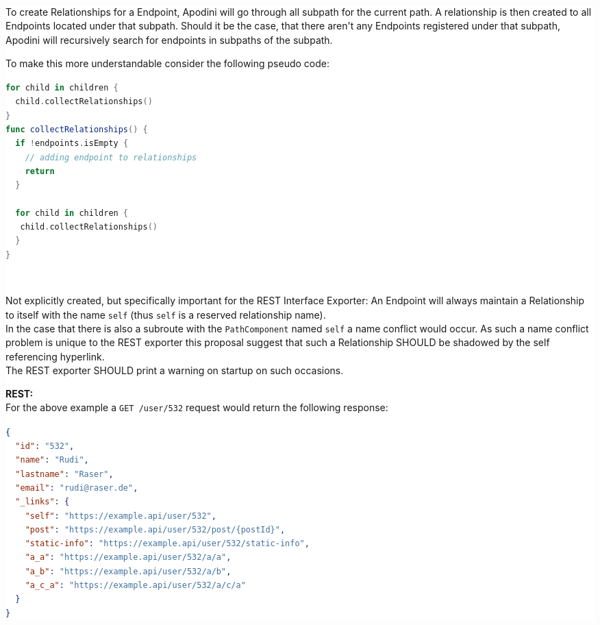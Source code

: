 
To create Relationships for a Endpoint, Apodini will go through all subpath for the current path. A relationship is then
created to all Endpoints located under that subpath. Should it be the case, that there aren't any Endpoints registered
under that subpath, Apodini will recursively search for endpoints in subpaths of the subpath.

To make this more understandable consider the following pseudo code:
```swift
for child in children {
  child.collectRelationships()
}
func collectRelationships() { 
  if !endpoints.isEmpty {
    // adding endpoint to relationships
    return 
  } 

  for child in children { 
   child.collectRelationships() 
  } 
} 
```

<br> 

Not explicitly created, but specifically important for the REST Interface Exporter: An Endpoint will always maintain a
Relationship to itself with the name `self` (thus `self` is a reserved relationship name).  
In the case that there is also a subroute with the `PathComponent` named `self` a name conflict would occur.
As such a name conflict problem is unique to the REST exporter this proposal suggest that such a Relationship SHOULD
be shadowed by the self referencing hyperlink.  
The REST exporter SHOULD print a warning on startup on such occasions. 

**REST:**  
For the above example a `GET /user/532` request would return the following response:
```json
{
  "id": "532",
  "name": "Rudi",
  "lastname": "Raser",
  "email": "rudi@raser.de",
  "_links": {
    "self": "https://example.api/user/532",
    "post": "https://example.api/user/532/post/{postId}",
    "static-info": "https://example.api/user/532/static-info",
    "a_a": "https://example.api/user/532/a/a",
    "a_b": "https://example.api/user/532/a/b",
    "a_c_a": "https://example.api/user/532/a/c/a"
  }
}
```
